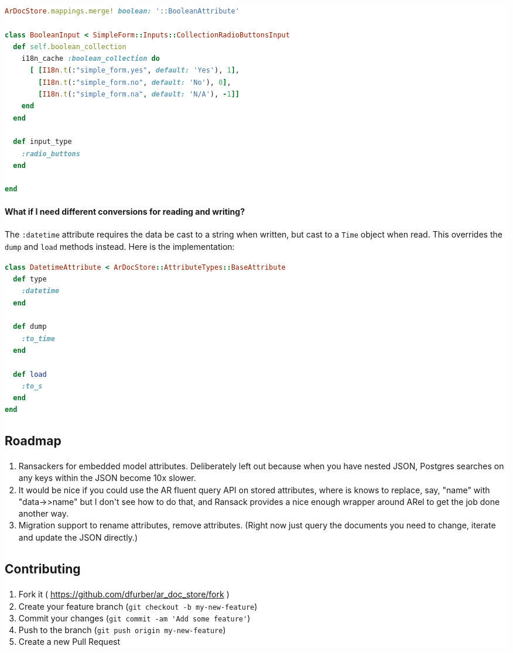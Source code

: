 ```ruby
ArDocStore.mappings.merge! boolean: '::BooleanAttribute'

class BooleanInput < SimpleForm::Inputs::CollectionRadioButtonsInput
  def self.boolean_collection
    i18n_cache :boolean_collection do
      [ [I18n.t(:"simple_form.yes", default: 'Yes'), 1],
        [I18n.t(:"simple_form.no", default: 'No'), 0],
        [I18n.t(:"simple_form.na", default: 'N/A'), -1]]
    end
  end

  def input_type
    :radio_buttons
  end

end
```

#### What if I need different conversions for reading and writing?

The `:datetime` attribute requires the data be cast to a string when written, but cast to a `Time` object when read. This overrides the `dump` and `load` methods instead. Here is the implementation:

```ruby
class DatetimeAttribute < ArDocStore::AttributeTypes::BaseAttribute
  def type
    :datetime
  end

  def dump
    :to_time
  end

  def load
    :to_s
  end
end
```

## Roadmap
1. Ransackers for embedded model attributes. Deliberately left out because when you have nested JSON, Postgres searches on any keys within the JSON become 10x slower.
2. It would be nice if you could use the AR fluent query API on stored attributes, where is knows to replace, say, "name" with "data->>name" but I don't see how to do that, and Ransack provides a nice enough wrapper around ARel to get the job done another way.
3. Migration support to rename attributes, remove attributes. (Right now just query the documents you need to change, iterate and update the JSON directly.)

## Contributing

1. Fork it ( https://github.com/dfurber/ar_doc_store/fork )
2. Create your feature branch (`git checkout -b my-new-feature`)
3. Commit your changes (`git commit -am 'Add some feature'`)
4. Push to the branch (`git push origin my-new-feature`)
5. Create a new Pull Request
